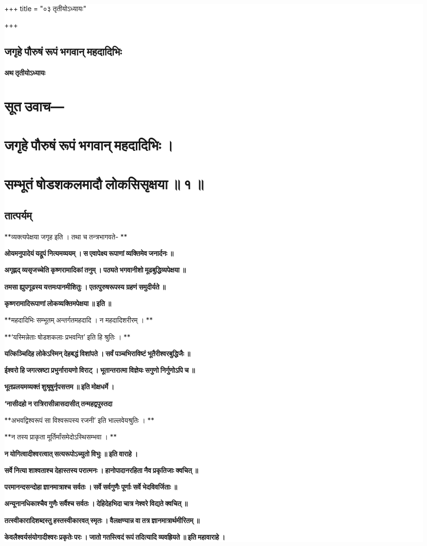 +++
title = "०३ तृतीयोऽध्यायः"

+++


## जगृहे पौरुषं रूपं भगवान् महदादिभिः

**अथ तृतीयोऽध्यायः**

# सूत उवाच—

# जगृहे पौरुषं रूपं भगवान् महदादिभिः ।

# सम्भूतं षोडशकलमादौ लोकसिसृक्षया ॥ १ ॥

## **तात्पर्यम्**

**व्यक्त्यपेक्षया जगृह इति । तथा च तन्त्रभागवते- **

**ओयमनुपादेयं यद्रूपं नित्यमव्ययम् । स एवापेक्ष्य रूपाणां व्यक्तिमेव जनार्दनः ॥**

**अगृह्णद् व्यसृजच्चेति कृष्णरामादिकां तनुम् । पठ्यते भगवानीशो मूढबुद्धिव्यपेक्षया ॥**

**तमसा ह्युपगूढस्य यत्तमःपानमीशितुः । एतत्पुरुषरूपस्य ग्रहणं समुदीर्यते ॥**

**कृष्णरामादिरूपाणां लोकव्यक्तिमपेक्षया ॥ इति ॥**

**महदादिभिः सम्भूतम् अन्तर्गतमहदादि । न महदादिशरीरम् । **

**‘यस्मिन्नेताः षोडशकलाः प्रभवन्ति’ इति हि श्रुतिः । **

**यत्किञ्चिदिह लोकेऽस्मिन् देहबद्धं विशांपते । सर्वं पञ्चभिराविष्टं भूतैरीश्वरबुद्धिजैः ॥**

**ईश्वरो हि जगत्स्रष्टा प्रभुर्नारायणो विराट् । भूतान्तरात्मा विज्ञेयः सगुणो निर्गुणोऽपि च ॥**

**भूतप्रलयमव्यक्तं शुश्रूषुर्नृपसत्तम ॥ इति मोक्षधर्मे ।**

**‘नासीदहो न रात्रिरासीन्नासदासीत् तन्महद्वपुस्तदा**

**अभवद्विश्वरूपं सा विश्वरूपस्य रजनी’ इति भाल्लवेयश्रुतिः । **

**न तस्य प्राकृता मूर्तिर्मांसमेदोऽस्थिसम्भवा । **

**न योगित्वादीश्वरत्वात् सत्यरूपोऽच्युतो विभुः ॥ इति वाराहे ।**

**सर्वे नित्या शाश्वताश्च देहास्तस्य परात्मनः । हानोपादानरहिता नैव प्रकृतिजाः क्वचित् ॥**

**परमानन्दसन्दोहा ज्ञानमात्राश्च सर्वतः । सर्वे सर्वगुणैः पूर्णाः सर्वे भेदविवर्जिताः ॥**

**अन्यूनानधिकाश्चैव गुणैः सर्वैश्च सर्वतः । देहिदेहभिदा चात्र नेश्वरे विद्यते क्वचित् ॥**

**तत्स्वीकारादिशब्दस्तु हस्तस्वीकारवत् स्मृतः । वैलक्षण्यान्न वा तत्र ज्ञानमात्रार्थमीरितम् ॥**

**केवलैश्वर्यसंयोगादीश्वरः प्रकृतेः परः । जातो गतस्त्विदं रूपं तदित्यादि व्यवह्रियते ॥ इति महावाराहे ।**

